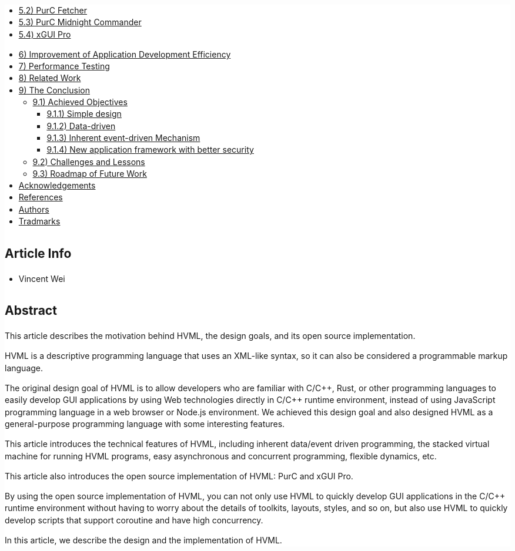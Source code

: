    + [5.2) PurC Fetcher](#52-purc-fetcher)
   + [5.3) PurC Midnight Commander](#53-purc-midnight-commander)
   + [5.4) xGUI Pro](#54-xgui-pro)
- [6) Improvement of Application Development Efficiency](#6-improvement-of-application-development-efficiency)
- [7) Performance Testing](#7-performance-testing)
- [8) Related Work](#8-related-work)
- [9) The Conclusion](#9-the-conclusion)
   + [9.1) Achieved Objectives](#91-achieved-objectives)
      * [9.1.1) Simple design](#911-simple-design)
      * [9.1.2) Data-driven](#912-data-driven)
      * [9.1.3) Inherent event-driven Mechanism](#913-inherent-event-driven-mechanism)
      * [9.1.4) New application framework with better security](#914-new-application-framework-with-better-security)
   + [9.2) Challenges and Lessons](#92-challenges-and-lessons)
   + [9.3) Roadmap of Future Work](#93-roadmap-of-future-work)
- [Acknowledgements](#acknowledgements)
- [References](#references)
- [Authors](#authors)
- [Tradmarks](#tradmarks)

[//]:# (END OF TOC)

## Article Info

- Vincent Wei

## Abstract

This article describes the motivation behind HVML, the design goals, and its open source implementation.

HVML is a descriptive programming language that uses an XML-like syntax, so it can also be considered a programmable markup language.

The original design goal of HVML is to allow developers who are familiar with C/C++, Rust,
    or other programming languages to easily develop GUI applications by using Web technologies directly in C/C++ runtime environment,
    instead of using JavaScript programming language in a web browser or Node.js environment.
We achieved this design goal and also designed HVML as a general-purpose programming language with some interesting features.

This article introduces the technical features of HVML, including inherent data/event driven programming, the stacked virtual machine for running HVML programs, easy asynchronous and concurrent programming, flexible dynamics, etc.

This article also introduces the open source implementation of HVML: PurC and xGUI Pro.

By using the open source implementation of HVML,
   you can not only use HVML to quickly develop GUI applications in the C/C++ runtime environment without having to worry about the details of toolkits, layouts, styles, and so on,
   but also use HVML to quickly develop scripts that support coroutine and have high concurrency.

In this article, we describe the design and the implementation of HVML.


[Beijing FMSoft Technologies Co., Ltd.]: https://www.fmsoft.cn
[FMSoft Technologies]: https://www.fmsoft.cn
[FMSoft]: https://www.fmsoft.cn
[HybridOS Official Site]: https://hybridos.fmsoft.cn
[HybridOS]: https://hybridos.fmsoft.cn
[HVML]: https://github.com/HVML
[MiniGUI]: http:/www.minigui.com
[WebKit]: https://webkit.org
[HTML 5.3]: https://www.w3.org/TR/html53/
[DOM Specification]: https://dom.spec.whatwg.org/
[WebIDL Specification]: https://heycam.github.io/webidl/
[CSS 2.2]: https://www.w3.org/TR/CSS22/
[CSS Box Model Module Level 3]: https://www.w3.org/TR/css-box-3/
[Vincent Wei]: https://github.com/VincentWei
[React.js]: https://reactjs.org
[Vue.js]: https://vuejs.org
[HVML Specifiction V1.0]: https://github.com/HVML/hvml-docs/blob/master/zh/hvml-spec-v1.0-zh.md
[HVML Predefined Variables V1.0]: https://github.com/HVML/hvml-docs/blob/master/zh/hvml-spec-predefined-variables-v1.0-zh.md